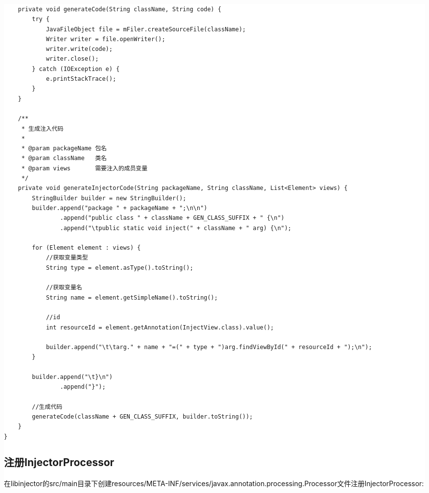 ```
    private void generateCode(String className, String code) {
        try {
            JavaFileObject file = mFiler.createSourceFile(className);
            Writer writer = file.openWriter();
            writer.write(code);
            writer.close();
        } catch (IOException e) {
            e.printStackTrace();
        }
    }

    /**
     * 生成注入代码
     *
     * @param packageName 包名
     * @param className   类名
     * @param views       需要注入的成员变量
     */
    private void generateInjectorCode(String packageName, String className, List<Element> views) {
        StringBuilder builder = new StringBuilder();
        builder.append("package " + packageName + ";\n\n")
                .append("public class " + className + GEN_CLASS_SUFFIX + " {\n")
                .append("\tpublic static void inject(" + className + " arg) {\n");

        for (Element element : views) {
            //获取变量类型
            String type = element.asType().toString();

            //获取变量名
            String name = element.getSimpleName().toString();

            //id
            int resourceId = element.getAnnotation(InjectView.class).value();

            builder.append("\t\targ." + name + "=(" + type + ")arg.findViewById(" + resourceId + ");\n");
        }

        builder.append("\t}\n")
                .append("}");

        //生成代码
        generateCode(className + GEN_CLASS_SUFFIX, builder.toString());
    }
}
```

## 注册InjectorProcessor

在libinjector的src/main目录下创建resources/META-INF/services/javax.annotation.processing.Processor文件注册InjectorProcessor:
